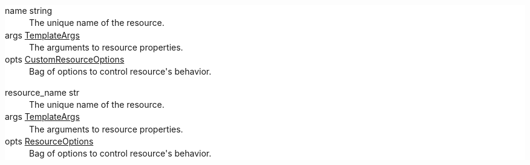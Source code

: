<div>
<pulumi-choosable type="language" values="javascript,typescript">

<dl class="resources-properties"><dt
        class="property-required" title="Required">
        <span>name</span>
        <span class="property-indicator"></span>
        <span class="property-type">string</span>
    </dt>
    <dd>The unique name of the resource.</dd><dt
        class="property-optional" title="Optional">
        <span>args</span>
        <span class="property-indicator"></span>
        <span class="property-type"><a href="#inputs">TemplateArgs</a></span>
    </dt>
    <dd>The arguments to resource properties.</dd><dt
        class="property-optional" title="Optional">
        <span>opts</span>
        <span class="property-indicator"></span>
        <span class="property-type"><a href="/docs/reference/pkg/nodejs/pulumi/pulumi/#CustomResourceOptions">CustomResourceOptions</a></span>
    </dt>
    <dd>Bag of options to control resource&#39;s behavior.</dd></dl>

</pulumi-choosable>
</div>

<div>
<pulumi-choosable type="language" values="python">

<dl class="resources-properties"><dt
        class="property-required" title="Required">
        <span>resource_name</span>
        <span class="property-indicator"></span>
        <span class="property-type">str</span>
    </dt>
    <dd>The unique name of the resource.</dd><dt
        class="property-optional" title="Optional">
        <span>args</span>
        <span class="property-indicator"></span>
        <span class="property-type"><a href="#inputs">TemplateArgs</a></span>
    </dt>
    <dd>The arguments to resource properties.</dd><dt
        class="property-optional" title="Optional">
        <span>opts</span>
        <span class="property-indicator"></span>
        <span class="property-type"><a href="/docs/reference/pkg/python/pulumi/#pulumi.ResourceOptions">ResourceOptions</a></span>
    </dt>
    <dd>Bag of options to control resource&#39;s behavior.</dd></dl>

</pulumi-choosable>
</div>
